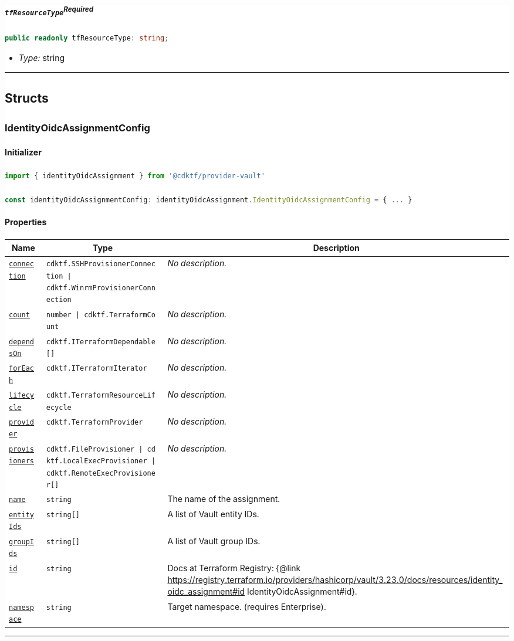 
##### `tfResourceType`<sup>Required</sup> <a name="tfResourceType" id="@cdktf/provider-vault.identityOidcAssignment.IdentityOidcAssignment.property.tfResourceType"></a>

```typescript
public readonly tfResourceType: string;
```

- *Type:* string

---

## Structs <a name="Structs" id="Structs"></a>

### IdentityOidcAssignmentConfig <a name="IdentityOidcAssignmentConfig" id="@cdktf/provider-vault.identityOidcAssignment.IdentityOidcAssignmentConfig"></a>

#### Initializer <a name="Initializer" id="@cdktf/provider-vault.identityOidcAssignment.IdentityOidcAssignmentConfig.Initializer"></a>

```typescript
import { identityOidcAssignment } from '@cdktf/provider-vault'

const identityOidcAssignmentConfig: identityOidcAssignment.IdentityOidcAssignmentConfig = { ... }
```

#### Properties <a name="Properties" id="Properties"></a>

| **Name** | **Type** | **Description** |
| --- | --- | --- |
| <code><a href="#@cdktf/provider-vault.identityOidcAssignment.IdentityOidcAssignmentConfig.property.connection">connection</a></code> | <code>cdktf.SSHProvisionerConnection \| cdktf.WinrmProvisionerConnection</code> | *No description.* |
| <code><a href="#@cdktf/provider-vault.identityOidcAssignment.IdentityOidcAssignmentConfig.property.count">count</a></code> | <code>number \| cdktf.TerraformCount</code> | *No description.* |
| <code><a href="#@cdktf/provider-vault.identityOidcAssignment.IdentityOidcAssignmentConfig.property.dependsOn">dependsOn</a></code> | <code>cdktf.ITerraformDependable[]</code> | *No description.* |
| <code><a href="#@cdktf/provider-vault.identityOidcAssignment.IdentityOidcAssignmentConfig.property.forEach">forEach</a></code> | <code>cdktf.ITerraformIterator</code> | *No description.* |
| <code><a href="#@cdktf/provider-vault.identityOidcAssignment.IdentityOidcAssignmentConfig.property.lifecycle">lifecycle</a></code> | <code>cdktf.TerraformResourceLifecycle</code> | *No description.* |
| <code><a href="#@cdktf/provider-vault.identityOidcAssignment.IdentityOidcAssignmentConfig.property.provider">provider</a></code> | <code>cdktf.TerraformProvider</code> | *No description.* |
| <code><a href="#@cdktf/provider-vault.identityOidcAssignment.IdentityOidcAssignmentConfig.property.provisioners">provisioners</a></code> | <code>cdktf.FileProvisioner \| cdktf.LocalExecProvisioner \| cdktf.RemoteExecProvisioner[]</code> | *No description.* |
| <code><a href="#@cdktf/provider-vault.identityOidcAssignment.IdentityOidcAssignmentConfig.property.name">name</a></code> | <code>string</code> | The name of the assignment. |
| <code><a href="#@cdktf/provider-vault.identityOidcAssignment.IdentityOidcAssignmentConfig.property.entityIds">entityIds</a></code> | <code>string[]</code> | A list of Vault entity IDs. |
| <code><a href="#@cdktf/provider-vault.identityOidcAssignment.IdentityOidcAssignmentConfig.property.groupIds">groupIds</a></code> | <code>string[]</code> | A list of Vault group IDs. |
| <code><a href="#@cdktf/provider-vault.identityOidcAssignment.IdentityOidcAssignmentConfig.property.id">id</a></code> | <code>string</code> | Docs at Terraform Registry: {@link https://registry.terraform.io/providers/hashicorp/vault/3.23.0/docs/resources/identity_oidc_assignment#id IdentityOidcAssignment#id}. |
| <code><a href="#@cdktf/provider-vault.identityOidcAssignment.IdentityOidcAssignmentConfig.property.namespace">namespace</a></code> | <code>string</code> | Target namespace. (requires Enterprise). |

---